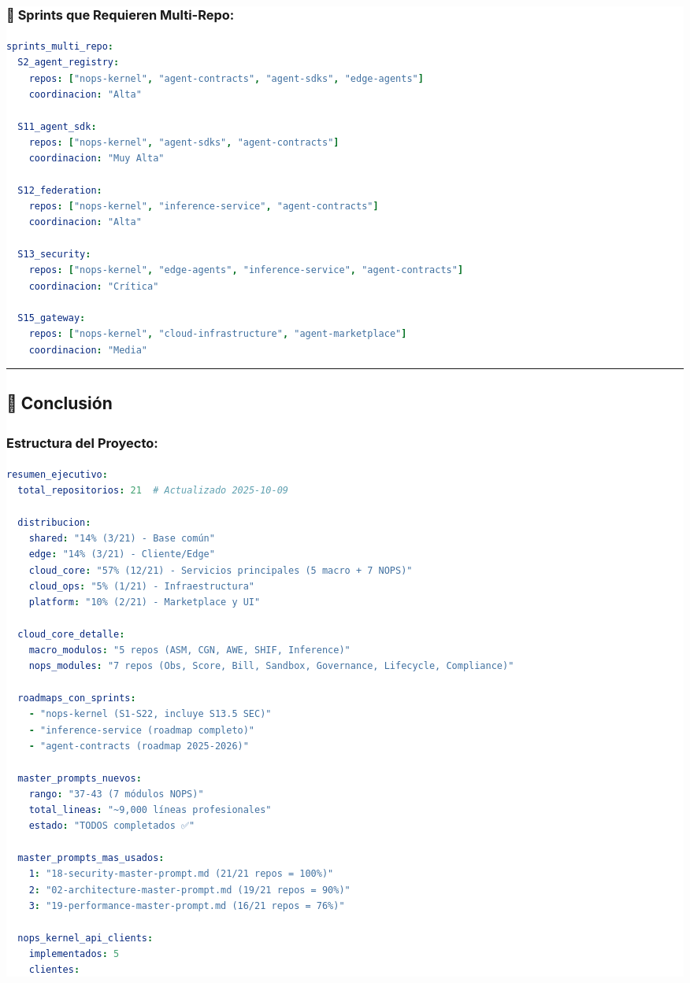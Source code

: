 ### 📝 **Sprints que Requieren Multi-Repo:**

```yaml
sprints_multi_repo:
  S2_agent_registry:
    repos: ["nops-kernel", "agent-contracts", "agent-sdks", "edge-agents"]
    coordinacion: "Alta"
    
  S11_agent_sdk:
    repos: ["nops-kernel", "agent-sdks", "agent-contracts"]
    coordinacion: "Muy Alta"
    
  S12_federation:
    repos: ["nops-kernel", "inference-service", "agent-contracts"]
    coordinacion: "Alta"
    
  S13_security:
    repos: ["nops-kernel", "edge-agents", "inference-service", "agent-contracts"]
    coordinacion: "Crítica"
    
  S15_gateway:
    repos: ["nops-kernel", "cloud-infrastructure", "agent-marketplace"]
    coordinacion: "Media"
```

---

## 🚀 Conclusión

### **Estructura del Proyecto:**

```yaml
resumen_ejecutivo:
  total_repositorios: 21  # Actualizado 2025-10-09
  
  distribucion:
    shared: "14% (3/21) - Base común"
    edge: "14% (3/21) - Cliente/Edge"
    cloud_core: "57% (12/21) - Servicios principales (5 macro + 7 NOPS)"
    cloud_ops: "5% (1/21) - Infraestructura"
    platform: "10% (2/21) - Marketplace y UI"
  
  cloud_core_detalle:
    macro_modulos: "5 repos (ASM, CGN, AWE, SHIF, Inference)"
    nops_modules: "7 repos (Obs, Score, Bill, Sandbox, Governance, Lifecycle, Compliance)"
  
  roadmaps_con_sprints:
    - "nops-kernel (S1-S22, incluye S13.5 SEC)"
    - "inference-service (roadmap completo)"
    - "agent-contracts (roadmap 2025-2026)"
  
  master_prompts_nuevos:
    rango: "37-43 (7 módulos NOPS)"
    total_lineas: "~9,000 líneas profesionales"
    estado: "TODOS completados ✅"
    
  master_prompts_mas_usados:
    1: "18-security-master-prompt.md (21/21 repos = 100%)"
    2: "02-architecture-master-prompt.md (19/21 repos = 90%)"
    3: "19-performance-master-prompt.md (16/21 repos = 76%)"
  
  nops_kernel_api_clients:
    implementados: 5
    clientes:
```